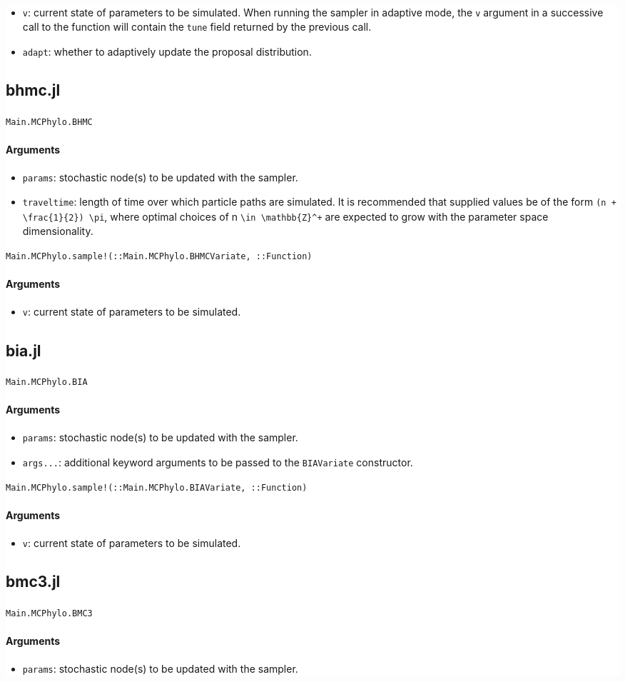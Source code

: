 * `v`: current state of parameters to be simulated. When running the sampler in adaptive mode, the `v` argument in a successive call to the function will contain the `tune` field returned by the previous call.

* `adapt`: whether to adaptively update the proposal distribution.

## bhmc.jl

```@docs
Main.MCPhylo.BHMC
```

#### Arguments

* `params`: stochastic node(s) to be updated with the sampler.

* `traveltime`: length of time over which particle paths are simulated. It is recommended that supplied values be of the form ``(n + \frac{1}{2}) \pi``, where optimal choices of n ``\in \mathbb{Z}^+`` are expected to grow with the parameter space dimensionality. 

```@docs
Main.MCPhylo.sample!(::Main.MCPhylo.BHMCVariate, ::Function)
```

#### Arguments

* `v`: current state of parameters to be simulated.

## bia.jl

```@docs
Main.MCPhylo.BIA
```

#### Arguments
* `params`: stochastic node(s) to be updated with the sampler.

* `args...`: additional keyword arguments to be passed to the `BIAVariate` constructor.

```@docs
Main.MCPhylo.sample!(::Main.MCPhylo.BIAVariate, ::Function)
```

#### Arguments

* `v`: current state of parameters to be simulated.

## bmc3.jl

```@docs
Main.MCPhylo.BMC3
```

#### Arguments 

* `params`: stochastic node(s) to be updated with the sampler.
